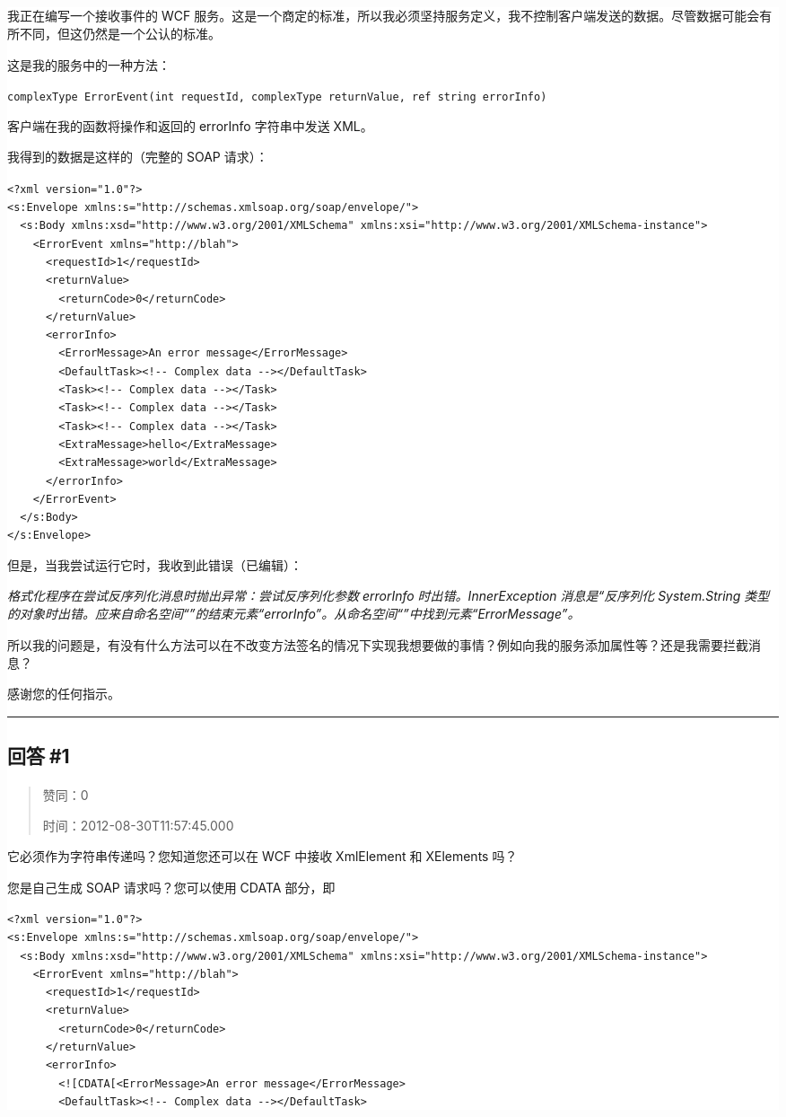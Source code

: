 我正在编写一个接收事件的 WCF 服务。这是一个商定的标准，所以我必须坚持服务定义，我不控制客户端发送的数据。尽管数据可能会有所不同，但这仍然是一个公认的标准。

这是我的服务中的一种方法：

```
complexType ErrorEvent(int requestId, complexType returnValue, ref string errorInfo) 
```

客户端在我的函数将操作和返回的 errorInfo 字符串中发送 XML。

我得到的数据是这样的（完整的 SOAP 请求）：

```
<?xml version="1.0"?>
<s:Envelope xmlns:s="http://schemas.xmlsoap.org/soap/envelope/">
  <s:Body xmlns:xsd="http://www.w3.org/2001/XMLSchema" xmlns:xsi="http://www.w3.org/2001/XMLSchema-instance">
    <ErrorEvent xmlns="http://blah">
      <requestId>1</requestId>
      <returnValue>
        <returnCode>0</returnCode>
      </returnValue>
      <errorInfo>
        <ErrorMessage>An error message</ErrorMessage>
        <DefaultTask><!-- Complex data --></DefaultTask>
        <Task><!-- Complex data --></Task>
        <Task><!-- Complex data --></Task>
        <Task><!-- Complex data --></Task>
        <ExtraMessage>hello</ExtraMessage>
        <ExtraMessage>world</ExtraMessage>
      </errorInfo>
    </ErrorEvent>
  </s:Body>
</s:Envelope> 
```

但是，当我尝试运行它时，我收到此错误（已编辑）：

*格式化程序在尝试反序列化消息时抛出异常：尝试反序列化参数 errorInfo 时出错。InnerException 消息是“反序列化 System.String 类型的对象时出错。应来自命名空间“”的结束元素“errorInfo”。从命名空间“”中找到元素“ErrorMessage”。*

所以我的问题是，有没有什么方法可以在不改变方法签名的情况下实现我想要做的事情？例如向我的服务添加属性等？还是我需要拦截消息？

感谢您的任何指示。

* * *

## 回答 #1

> 赞同：0
> 
> 时间：2012-08-30T11:57:45.000

它必须作为字符串传递吗？您知道您还可以在 WCF 中接收 XmlElement 和 XElements 吗？

您是自己生成 SOAP 请求吗？您可以使用 CDATA 部分，即

```
<?xml version="1.0"?>
<s:Envelope xmlns:s="http://schemas.xmlsoap.org/soap/envelope/">
  <s:Body xmlns:xsd="http://www.w3.org/2001/XMLSchema" xmlns:xsi="http://www.w3.org/2001/XMLSchema-instance">
    <ErrorEvent xmlns="http://blah">
      <requestId>1</requestId>
      <returnValue>
        <returnCode>0</returnCode>
      </returnValue>
      <errorInfo>
        <![CDATA[<ErrorMessage>An error message</ErrorMessage>
        <DefaultTask><!-- Complex data --></DefaultTask>
```